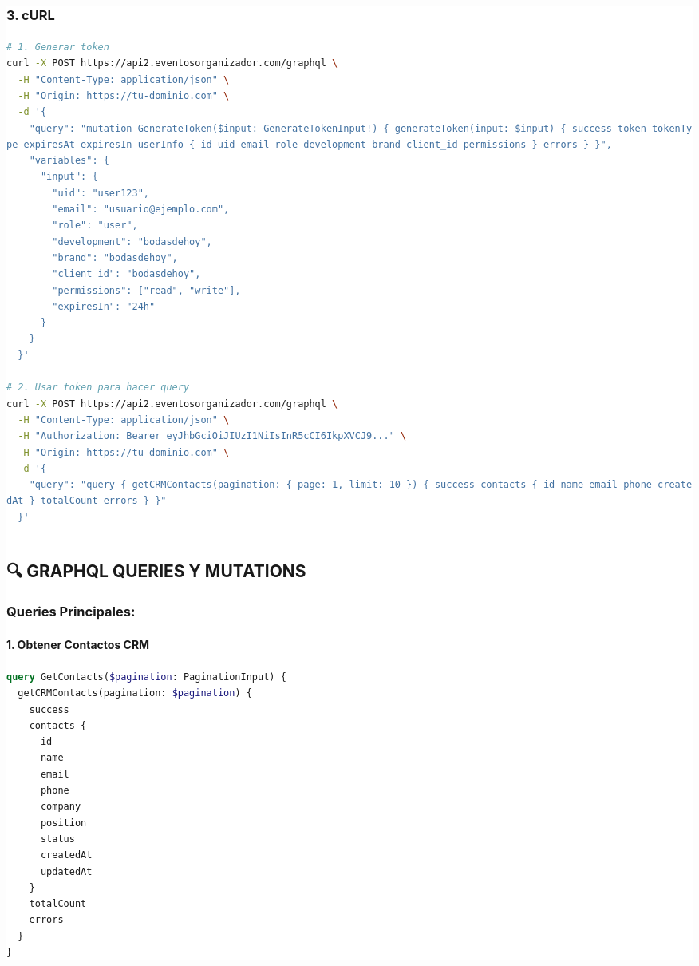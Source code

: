 ### **3. cURL**

```bash
# 1. Generar token
curl -X POST https://api2.eventosorganizador.com/graphql \
  -H "Content-Type: application/json" \
  -H "Origin: https://tu-dominio.com" \
  -d '{
    "query": "mutation GenerateToken($input: GenerateTokenInput!) { generateToken(input: $input) { success token tokenType expiresAt expiresIn userInfo { id uid email role development brand client_id permissions } errors } }",
    "variables": {
      "input": {
        "uid": "user123",
        "email": "usuario@ejemplo.com",
        "role": "user",
        "development": "bodasdehoy",
        "brand": "bodasdehoy",
        "client_id": "bodasdehoy",
        "permissions": ["read", "write"],
        "expiresIn": "24h"
      }
    }
  }'

# 2. Usar token para hacer query
curl -X POST https://api2.eventosorganizador.com/graphql \
  -H "Content-Type: application/json" \
  -H "Authorization: Bearer eyJhbGciOiJIUzI1NiIsInR5cCI6IkpXVCJ9..." \
  -H "Origin: https://tu-dominio.com" \
  -d '{
    "query": "query { getCRMContacts(pagination: { page: 1, limit: 10 }) { success contacts { id name email phone createdAt } totalCount errors } }"
  }'
```

---

## 🔍 **GRAPHQL QUERIES Y MUTATIONS**

### **Queries Principales:**

#### **1. Obtener Contactos CRM**
```graphql
query GetContacts($pagination: PaginationInput) {
  getCRMContacts(pagination: $pagination) {
    success
    contacts {
      id
      name
      email
      phone
      company
      position
      status
      createdAt
      updatedAt
    }
    totalCount
    errors
  }
}
```
